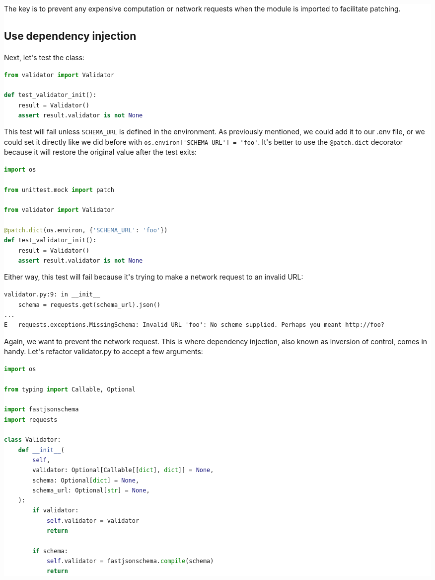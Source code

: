 The key is to prevent any expensive computation or network requests when the module is imported to facilitate patching.

## Use dependency injection

Next, let's test the class:

```py
from validator import Validator

def test_validator_init():
    result = Validator()
    assert result.validator is not None
```

This test will fail unless `SCHEMA_URL` is defined in the environment. As previously mentioned, we could add it to our .env file, or we could set it directly like we did before with `os.environ['SCHEMA_URL'] = 'foo'`. It's better to use the `@patch.dict` decorator because it will restore the original value after the test exits:

```py
import os

from unittest.mock import patch

from validator import Validator

@patch.dict(os.environ, {'SCHEMA_URL': 'foo'})
def test_validator_init():
    result = Validator()
    assert result.validator is not None
```

Either way, this test will fail because it's trying to make a network request to an invalid URL:

```
validator.py:9: in __init__
    schema = requests.get(schema_url).json()
...
E   requests.exceptions.MissingSchema: Invalid URL 'foo': No scheme supplied. Perhaps you meant http://foo?
```

Again, we want to prevent the network request. This is where dependency injection, also known as inversion of control, comes in handy. Let's refactor validator.py to accept a few arguments:

```py
import os

from typing import Callable, Optional

import fastjsonschema
import requests

class Validator:
    def __init__(
        self,
        validator: Optional[Callable[[dict], dict]] = None,
        schema: Optional[dict] = None,
        schema_url: Optional[str] = None,
    ):
        if validator:
            self.validator = validator
            return

        if schema:
            self.validator = fastjsonschema.compile(schema)
            return
```